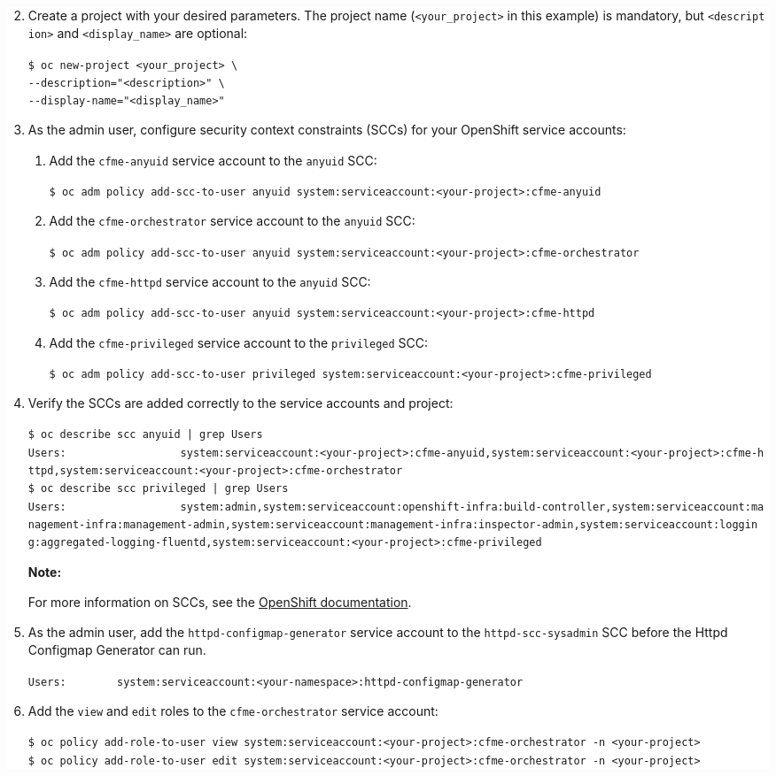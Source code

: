 2.  Create a project with your desired parameters. The project name
    (`<your_project>` in this example) is mandatory, but `<description>`
    and `<display_name>` are optional:

        $ oc new-project <your_project> \
        --description="<description>" \
        --display-name="<display_name>"

3.  As the admin user, configure security context constraints (SCCs) for
    your OpenShift service accounts:

    1.  Add the `cfme-anyuid` service account to the `anyuid` SCC:

            $ oc adm policy add-scc-to-user anyuid system:serviceaccount:<your-project>:cfme-anyuid

    2.  Add the `cfme-orchestrator` service account to the `anyuid` SCC:

            $ oc adm policy add-scc-to-user anyuid system:serviceaccount:<your-project>:cfme-orchestrator

    3.  Add the `cfme-httpd` service account to the `anyuid` SCC:

            $ oc adm policy add-scc-to-user anyuid system:serviceaccount:<your-project>:cfme-httpd

    4.  Add the `cfme-privileged` service account to the `privileged`
        SCC:

            $ oc adm policy add-scc-to-user privileged system:serviceaccount:<your-project>:cfme-privileged

4.  Verify the SCCs are added correctly to the service accounts and
    project:

        $ oc describe scc anyuid | grep Users
        Users:                  system:serviceaccount:<your-project>:cfme-anyuid,system:serviceaccount:<your-project>:cfme-httpd,system:serviceaccount:<your-project>:cfme-orchestrator
        $ oc describe scc privileged | grep Users
        Users:                  system:admin,system:serviceaccount:openshift-infra:build-controller,system:serviceaccount:management-infra:management-admin,system:serviceaccount:management-infra:inspector-admin,system:serviceaccount:logging:aggregated-logging-fluentd,system:serviceaccount:<your-project>:cfme-privileged

    **Note:**

    For more information on SCCs, see the [OpenShift
    documentation](https://docs.openshift.com/container-platform/3.7/admin_guide/manage_scc.html).

    </div>

5.  As the admin user, add the `httpd-configmap-generator` service
    account to the `httpd-scc-sysadmin` SCC before the Httpd Configmap
    Generator can run.

        Users:        system:serviceaccount:<your-namespace>:httpd-configmap-generator

6.  Add the `view` and `edit` roles to the `cfme-orchestrator` service
    account:

        $ oc policy add-role-to-user view system:serviceaccount:<your-project>:cfme-orchestrator -n <your-project>
        $ oc policy add-role-to-user edit system:serviceaccount:<your-project>:cfme-orchestrator -n <your-project>
